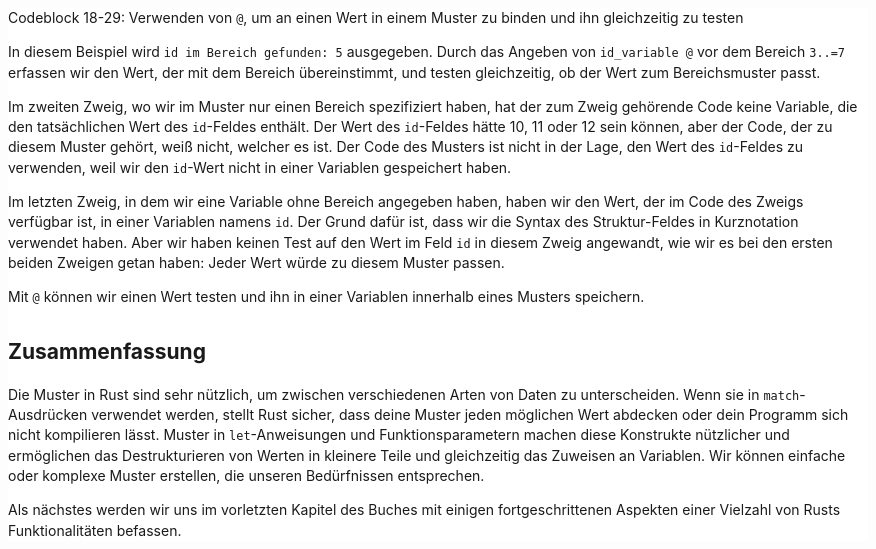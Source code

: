 <span class="caption">Codeblock 18-29: Verwenden von `@`, um an einen Wert in
einem Muster zu binden und ihn gleichzeitig zu testen</span>

In diesem Beispiel wird `id im Bereich gefunden: 5` ausgegeben. Durch das
Angeben von `id_variable @` vor dem Bereich `3..=7` erfassen wir den Wert, der
mit dem Bereich übereinstimmt, und testen gleichzeitig, ob der Wert zum
Bereichsmuster passt.

Im zweiten Zweig, wo wir im Muster nur einen Bereich spezifiziert haben, hat
der zum Zweig gehörende Code keine Variable, die den tatsächlichen Wert des
`id`-Feldes enthält. Der Wert des `id`-Feldes hätte 10, 11 oder 12 sein können,
aber der Code, der zu diesem Muster gehört, weiß nicht, welcher es ist. Der
Code des Musters ist nicht in der Lage, den Wert des `id`-Feldes zu verwenden,
weil wir den `id`-Wert nicht in einer Variablen gespeichert haben.

Im letzten Zweig, in dem wir eine Variable ohne Bereich angegeben haben, haben
wir den Wert, der im Code des Zweigs verfügbar ist, in einer Variablen namens
`id`. Der Grund dafür ist, dass wir die Syntax des Struktur-Feldes in
Kurznotation verwendet haben. Aber wir haben keinen Test auf den Wert im Feld
`id` in diesem Zweig angewandt, wie wir es bei den ersten beiden Zweigen getan
haben: Jeder Wert würde zu diesem Muster passen.

Mit `@` können wir einen Wert testen und ihn in einer Variablen innerhalb eines
Musters speichern.

## Zusammenfassung

Die Muster in Rust sind sehr nützlich, um zwischen verschiedenen Arten von
Daten zu unterscheiden. Wenn sie in `match`-Ausdrücken verwendet werden, stellt
Rust sicher, dass deine Muster jeden möglichen Wert abdecken oder dein Programm
sich nicht kompilieren lässt. Muster in `let`-Anweisungen und
Funktionsparametern machen diese Konstrukte nützlicher und ermöglichen das
Destrukturieren von Werten in kleinere Teile und gleichzeitig das Zuweisen an
Variablen. Wir können einfache oder komplexe Muster erstellen, die unseren
Bedürfnissen entsprechen.

Als nächstes werden wir uns im vorletzten Kapitel des Buches mit einigen
fortgeschrittenen Aspekten einer Vielzahl von Rusts Funktionalitäten befassen.
